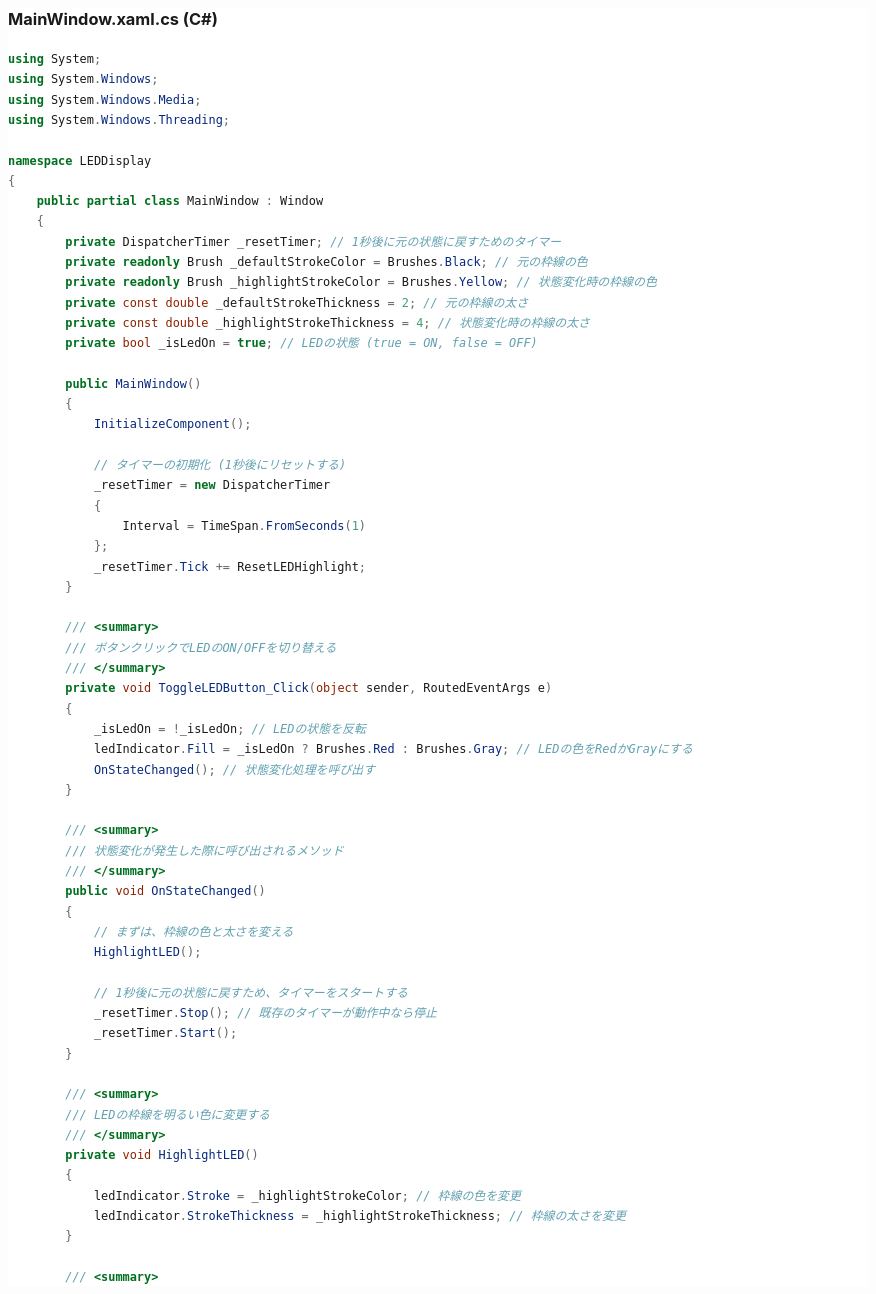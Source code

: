 ### **MainWindow.xaml.cs (C#)**
```csharp
using System;
using System.Windows;
using System.Windows.Media;
using System.Windows.Threading;

namespace LEDDisplay
{
    public partial class MainWindow : Window
    {
        private DispatcherTimer _resetTimer; // 1秒後に元の状態に戻すためのタイマー
        private readonly Brush _defaultStrokeColor = Brushes.Black; // 元の枠線の色
        private readonly Brush _highlightStrokeColor = Brushes.Yellow; // 状態変化時の枠線の色
        private const double _defaultStrokeThickness = 2; // 元の枠線の太さ
        private const double _highlightStrokeThickness = 4; // 状態変化時の枠線の太さ
        private bool _isLedOn = true; // LEDの状態 (true = ON, false = OFF)

        public MainWindow()
        {
            InitializeComponent();

            // タイマーの初期化 (1秒後にリセットする)
            _resetTimer = new DispatcherTimer
            {
                Interval = TimeSpan.FromSeconds(1)
            };
            _resetTimer.Tick += ResetLEDHighlight;
        }

        /// <summary>
        /// ボタンクリックでLEDのON/OFFを切り替える
        /// </summary>
        private void ToggleLEDButton_Click(object sender, RoutedEventArgs e)
        {
            _isLedOn = !_isLedOn; // LEDの状態を反転
            ledIndicator.Fill = _isLedOn ? Brushes.Red : Brushes.Gray; // LEDの色をRedかGrayにする
            OnStateChanged(); // 状態変化処理を呼び出す
        }

        /// <summary>
        /// 状態変化が発生した際に呼び出されるメソッド
        /// </summary>
        public void OnStateChanged()
        {
            // まずは、枠線の色と太さを変える
            HighlightLED();

            // 1秒後に元の状態に戻すため、タイマーをスタートする
            _resetTimer.Stop(); // 既存のタイマーが動作中なら停止
            _resetTimer.Start();
        }

        /// <summary>
        /// LEDの枠線を明るい色に変更する
        /// </summary>
        private void HighlightLED()
        {
            ledIndicator.Stroke = _highlightStrokeColor; // 枠線の色を変更
            ledIndicator.StrokeThickness = _highlightStrokeThickness; // 枠線の太さを変更
        }

        /// <summary>
```